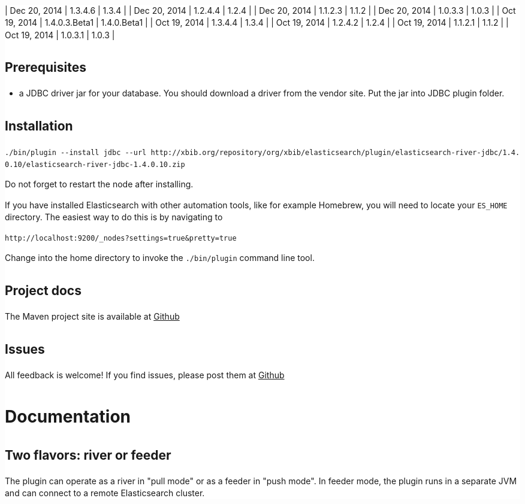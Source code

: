 | Dec 20, 2014 | 1.3.4.6        | 1.3.4                 |
| Dec 20, 2014 | 1.2.4.4        | 1.2.4                 |
| Dec 20, 2014 | 1.1.2.3        | 1.1.2                 |
| Dec 20, 2014 | 1.0.3.3        | 1.0.3                 |
| Oct 19, 2014 | 1.4.0.3.Beta1  | 1.4.0.Beta1           |
| Oct 19, 2014 | 1.3.4.4        | 1.3.4                 |
| Oct 19, 2014 | 1.2.4.2        | 1.2.4                 |
| Oct 19, 2014 | 1.1.2.1        | 1.1.2                 |
| Oct 19, 2014 | 1.0.3.1        | 1.0.3                 |

## Prerequisites

- a JDBC driver jar for your database. You should download a driver from the vendor site. Put the jar into JDBC plugin folder.

## Installation

    ./bin/plugin --install jdbc --url http://xbib.org/repository/org/xbib/elasticsearch/plugin/elasticsearch-river-jdbc/1.4.0.10/elasticsearch-river-jdbc-1.4.0.10.zip

Do not forget to restart the node after installing.

If you have installed Elasticsearch with other automation tools, like for example Homebrew,
you will need to locate your `ES_HOME` directory.  The easiest way to do this is by navigating to

    http://localhost:9200/_nodes?settings=true&pretty=true

Change into the home directory to invoke the `./bin/plugin` command line tool.


## Project docs

The Maven project site is available at [Github](http://jprante.github.io/elasticsearch-river-jdbc)

## Issues

All feedback is welcome! If you find issues, please post them at
[Github](https://github.com/jprante/elasticsearch-river-jdbc/issues)

# Documentation

## Two flavors: river or feeder

The plugin can operate as a river in "pull mode" or as a feeder in "push mode".
In feeder mode, the plugin runs in a separate JVM and can connect to a remote Elasticsearch cluster.
